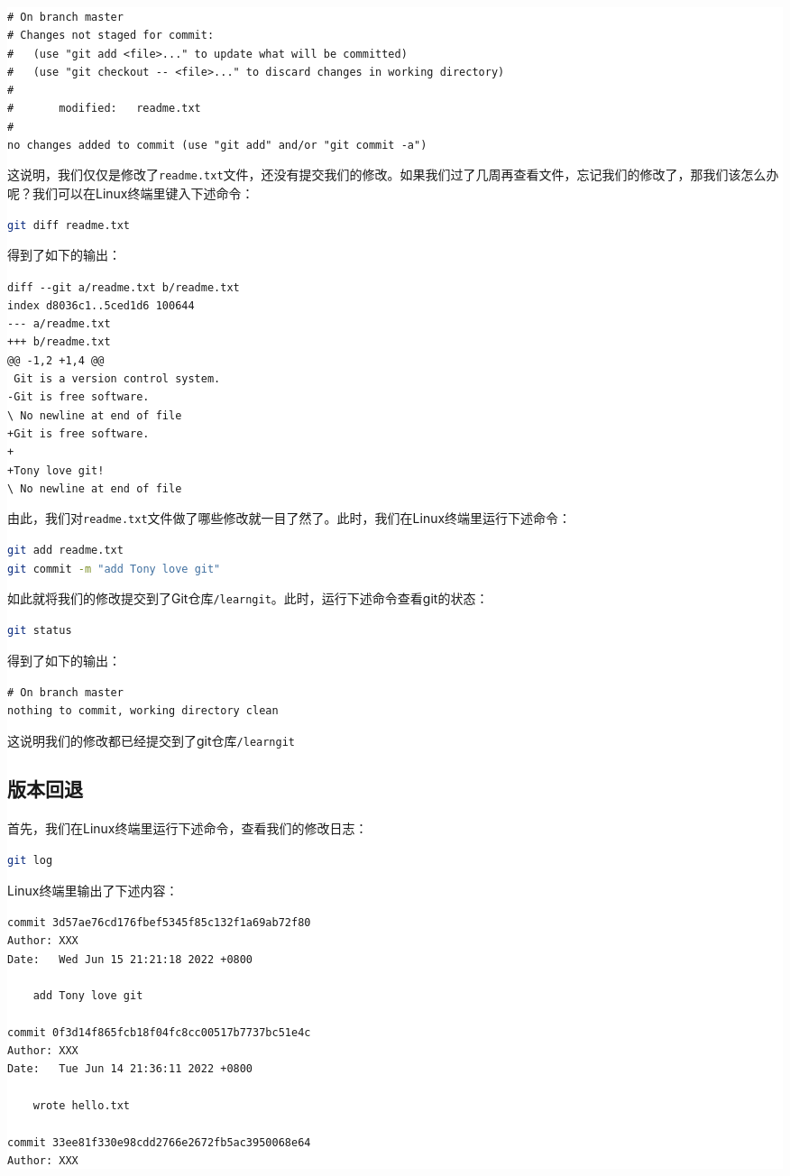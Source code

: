 ```
# On branch master
# Changes not staged for commit:
#   (use "git add <file>..." to update what will be committed)
#   (use "git checkout -- <file>..." to discard changes in working directory)
#
#       modified:   readme.txt
#
no changes added to commit (use "git add" and/or "git commit -a")
```
这说明，我们仅仅是修改了`readme.txt`文件，还没有提交我们的修改。如果我们过了几周再查看文件，忘记我们的修改了，那我们该怎么办呢？我们可以在Linux终端里键入下述命令：
``` bash
git diff readme.txt
```
得到了如下的输出：
```
diff --git a/readme.txt b/readme.txt
index d8036c1..5ced1d6 100644
--- a/readme.txt
+++ b/readme.txt
@@ -1,2 +1,4 @@
 Git is a version control system.
-Git is free software.
\ No newline at end of file
+Git is free software.
+
+Tony love git!
\ No newline at end of file
```
由此，我们对`readme.txt`文件做了哪些修改就一目了然了。此时，我们在Linux终端里运行下述命令：
``` bash
git add readme.txt
git commit -m "add Tony love git"
```
如此就将我们的修改提交到了Git仓库`/learngit`。此时，运行下述命令查看git的状态：
``` bash
git status
```
得到了如下的输出：
```
# On branch master
nothing to commit, working directory clean
```
这说明我们的修改都已经提交到了git仓库`/learngit`

## 版本回退
首先，我们在Linux终端里运行下述命令，查看我们的修改日志：
``` bash
git log
```
Linux终端里输出了下述内容：
```
commit 3d57ae76cd176fbef5345f85c132f1a69ab72f80
Author: XXX
Date:   Wed Jun 15 21:21:18 2022 +0800

    add Tony love git

commit 0f3d14f865fcb18f04fc8cc00517b7737bc51e4c
Author: XXX
Date:   Tue Jun 14 21:36:11 2022 +0800

    wrote hello.txt

commit 33ee81f330e98cdd2766e2672fb5ac3950068e64
Author: XXX
```